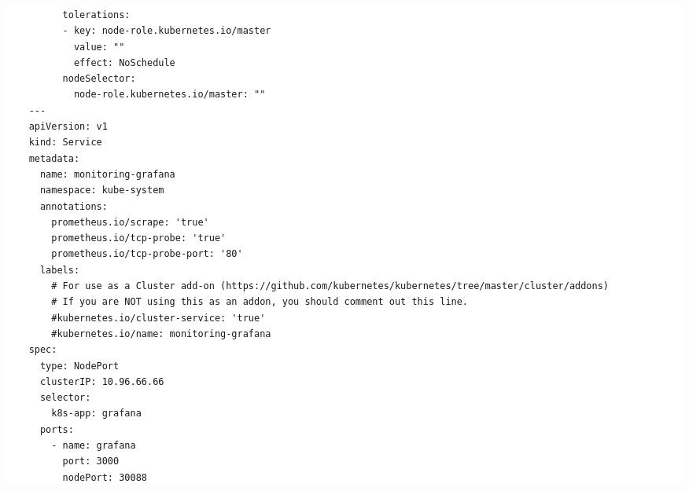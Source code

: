 		      tolerations:
		      - key: node-role.kubernetes.io/master
		        value: ""
		        effect: NoSchedule
		      nodeSelector:
		        node-role.kubernetes.io/master: ""
		---
		apiVersion: v1
		kind: Service
		metadata:
		  name: monitoring-grafana
		  namespace: kube-system
		  annotations:
		    prometheus.io/scrape: 'true'
		    prometheus.io/tcp-probe: 'true'
		    prometheus.io/tcp-probe-port: '80'
		  labels:
		    # For use as a Cluster add-on (https://github.com/kubernetes/kubernetes/tree/master/cluster/addons)
		    # If you are NOT using this as an addon, you should comment out this line.
		    #kubernetes.io/cluster-service: 'true'
		    #kubernetes.io/name: monitoring-grafana
		spec:
		  type: NodePort
		  clusterIP: 10.96.66.66
		  selector:
		    k8s-app: grafana
		  ports:
		    - name: grafana
		      port: 3000
		      nodePort: 30088




		
















	
